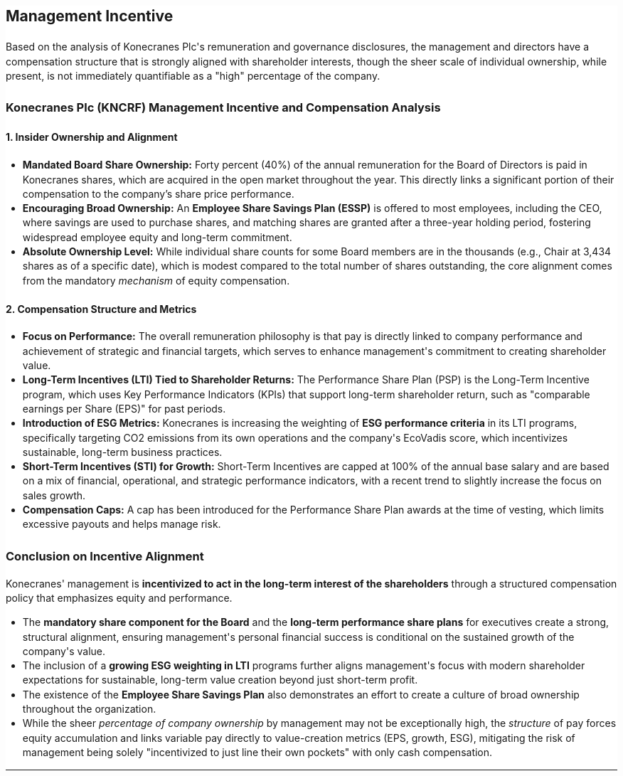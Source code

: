 
## Management Incentive

Based on the analysis of Konecranes Plc's remuneration and governance disclosures, the management and directors have a compensation structure that is strongly aligned with shareholder interests, though the sheer scale of individual ownership, while present, is not immediately quantifiable as a "high" percentage of the company.

### **Konecranes Plc (KNCRF) Management Incentive and Compensation Analysis**

#### **1. Insider Ownership and Alignment**

*   **Mandated Board Share Ownership:** Forty percent (40%) of the annual remuneration for the Board of Directors is paid in Konecranes shares, which are acquired in the open market throughout the year. This directly links a significant portion of their compensation to the company’s share price performance.
*   **Encouraging Broad Ownership:** An **Employee Share Savings Plan (ESSP)** is offered to most employees, including the CEO, where savings are used to purchase shares, and matching shares are granted after a three-year holding period, fostering widespread employee equity and long-term commitment.
*   **Absolute Ownership Level:** While individual share counts for some Board members are in the thousands (e.g., Chair at 3,434 shares as of a specific date), which is modest compared to the total number of shares outstanding, the core alignment comes from the mandatory *mechanism* of equity compensation.

#### **2. Compensation Structure and Metrics**

*   **Focus on Performance:** The overall remuneration philosophy is that pay is directly linked to company performance and achievement of strategic and financial targets, which serves to enhance management's commitment to creating shareholder value.
*   **Long-Term Incentives (LTI) Tied to Shareholder Returns:** The Performance Share Plan (PSP) is the Long-Term Incentive program, which uses Key Performance Indicators (KPIs) that support long-term shareholder return, such as "comparable earnings per Share (EPS)" for past periods.
*   **Introduction of ESG Metrics:** Konecranes is increasing the weighting of **ESG performance criteria** in its LTI programs, specifically targeting CO2 emissions from its own operations and the company's EcoVadis score, which incentivizes sustainable, long-term business practices.
*   **Short-Term Incentives (STI) for Growth:** Short-Term Incentives are capped at 100% of the annual base salary and are based on a mix of financial, operational, and strategic performance indicators, with a recent trend to slightly increase the focus on sales growth.
*   **Compensation Caps:** A cap has been introduced for the Performance Share Plan awards at the time of vesting, which limits excessive payouts and helps manage risk.

### **Conclusion on Incentive Alignment**

Konecranes' management is **incentivized to act in the long-term interest of the shareholders** through a structured compensation policy that emphasizes equity and performance.

*   The **mandatory share component for the Board** and the **long-term performance share plans** for executives create a strong, structural alignment, ensuring management's personal financial success is conditional on the sustained growth of the company's value.
*   The inclusion of a **growing ESG weighting in LTI** programs further aligns management's focus with modern shareholder expectations for sustainable, long-term value creation beyond just short-term profit.
*   The existence of the **Employee Share Savings Plan** also demonstrates an effort to create a culture of broad ownership throughout the organization.
*   While the sheer *percentage of company ownership* by management may not be exceptionally high, the *structure* of pay forces equity accumulation and links variable pay directly to value-creation metrics (EPS, growth, ESG), mitigating the risk of management being solely "incentivized to just line their own pockets" with only cash compensation.

---